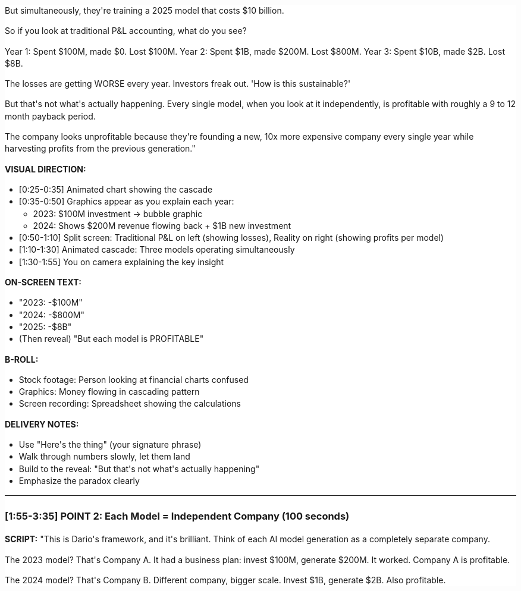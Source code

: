 But simultaneously, they're training a 2025 model that costs $10 billion.

So if you look at traditional P&L accounting, what do you see?

Year 1: Spent $100M, made $0. Lost $100M.
Year 2: Spent $1B, made $200M. Lost $800M.
Year 3: Spent $10B, made $2B. Lost $8B.

The losses are getting WORSE every year. Investors freak out. 'How is this sustainable?'

But that's not what's actually happening. Every single model, when you look at it independently, is profitable with roughly a 9 to 12 month payback period.

The company looks unprofitable because they're founding a new, 10x more expensive company every single year while harvesting profits from the previous generation."

**VISUAL DIRECTION:**
- [0:25-0:35] Animated chart showing the cascade
- [0:35-0:50] Graphics appear as you explain each year:
  - 2023: $100M investment → bubble graphic
  - 2024: Shows $200M revenue flowing back + $1B new investment
- [0:50-1:10] Split screen: Traditional P&L on left (showing losses), Reality on right (showing profits per model)
- [1:10-1:30] Animated cascade: Three models operating simultaneously
- [1:30-1:55] You on camera explaining the key insight

**ON-SCREEN TEXT:**
- "2023: -$100M"
- "2024: -$800M"
- "2025: -$8B"
- (Then reveal) "But each model is PROFITABLE"

**B-ROLL:**
- Stock footage: Person looking at financial charts confused
- Graphics: Money flowing in cascading pattern
- Screen recording: Spreadsheet showing the calculations

**DELIVERY NOTES:**
- Use "Here's the thing" (your signature phrase)
- Walk through numbers slowly, let them land
- Build to the reveal: "But that's not what's actually happening"
- Emphasize the paradox clearly

---

### [1:55-3:35] POINT 2: Each Model = Independent Company (100 seconds)

**SCRIPT:**
"This is Dario's framework, and it's brilliant. Think of each AI model generation as a completely separate company.

The 2023 model? That's Company A. It had a business plan: invest $100M, generate $200M. It worked. Company A is profitable.

The 2024 model? That's Company B. Different company, bigger scale. Invest $1B, generate $2B. Also profitable.
